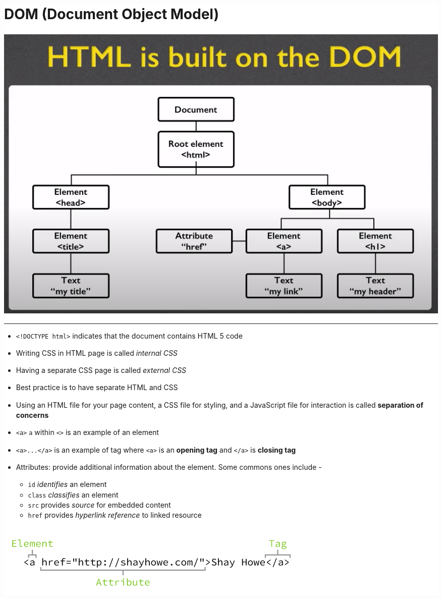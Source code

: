 # DOM (Document Object Model)

![dom](./images/dom.png)

---

- `<!DOCTYPE html>` indicates that the document contains HTML 5 code
- Writing CSS in HTML page is called _internal CSS_
- Having a separate CSS page is called _external CSS_
- Best practice is to have separate HTML and CSS
- Using an HTML file for your page content, a CSS file for styling, and a JavaScript file for interaction is called **separation of concerns**

- `<a>` `a` within `<>` is an example of an element
- `<a>...</a>` is an example of tag where `<a>` is an **opening tag** and `</a>` is **closing tag**
- Attributes: provide additional information about the element. Some commons ones include -
  - `id` _identifies_ an element
  - `class` _classifies_ an element
  - `src` provides _source_ for embedded content
  - `href` provides _hyperlink reference_ to linked resource

![HTML syntax](./images/html_syntax.png)
